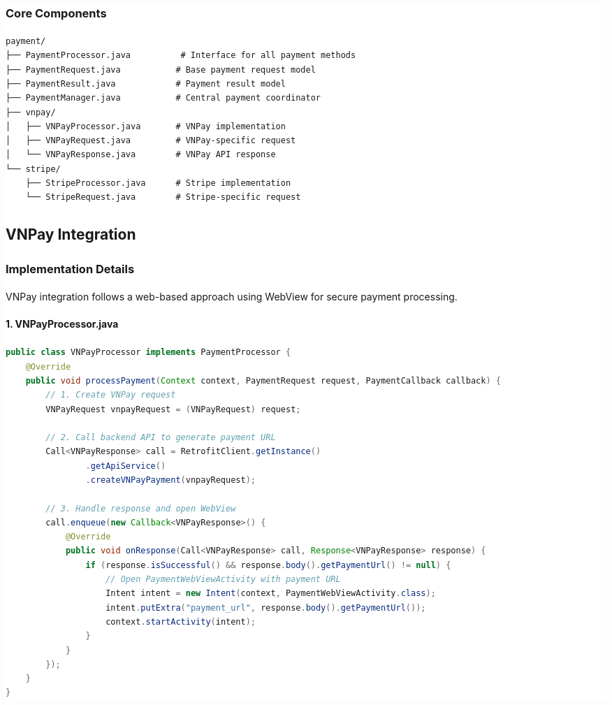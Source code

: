 ### Core Components

```
payment/
├── PaymentProcessor.java          # Interface for all payment methods
├── PaymentRequest.java           # Base payment request model
├── PaymentResult.java            # Payment result model
├── PaymentManager.java           # Central payment coordinator
├── vnpay/
│   ├── VNPayProcessor.java       # VNPay implementation
│   ├── VNPayRequest.java         # VNPay-specific request
│   └── VNPayResponse.java        # VNPay API response
└── stripe/
    ├── StripeProcessor.java      # Stripe implementation
    └── StripeRequest.java        # Stripe-specific request
```

## VNPay Integration

### Implementation Details

VNPay integration follows a web-based approach using WebView for secure payment processing.

#### 1. VNPayProcessor.java
```java
public class VNPayProcessor implements PaymentProcessor {
    @Override
    public void processPayment(Context context, PaymentRequest request, PaymentCallback callback) {
        // 1. Create VNPay request
        VNPayRequest vnpayRequest = (VNPayRequest) request;
        
        // 2. Call backend API to generate payment URL
        Call<VNPayResponse> call = RetrofitClient.getInstance()
                .getApiService()
                .createVNPayPayment(vnpayRequest);
                
        // 3. Handle response and open WebView
        call.enqueue(new Callback<VNPayResponse>() {
            @Override
            public void onResponse(Call<VNPayResponse> call, Response<VNPayResponse> response) {
                if (response.isSuccessful() && response.body().getPaymentUrl() != null) {
                    // Open PaymentWebViewActivity with payment URL
                    Intent intent = new Intent(context, PaymentWebViewActivity.class);
                    intent.putExtra("payment_url", response.body().getPaymentUrl());
                    context.startActivity(intent);
                }
            }
        });
    }
}
```

